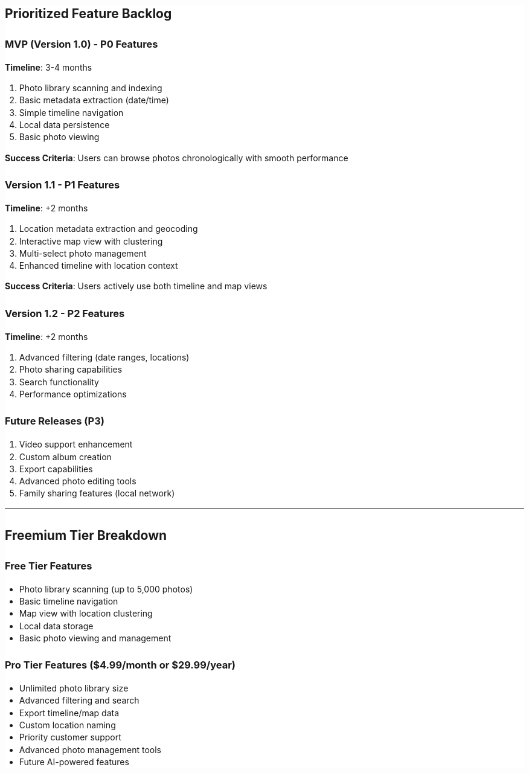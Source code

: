 
## Prioritized Feature Backlog

### MVP (Version 1.0) - P0 Features
**Timeline**: 3-4 months
1. Photo library scanning and indexing
2. Basic metadata extraction (date/time)
3. Simple timeline navigation
4. Local data persistence
5. Basic photo viewing

**Success Criteria**: Users can browse photos chronologically with smooth performance

### Version 1.1 - P1 Features
**Timeline**: +2 months
1. Location metadata extraction and geocoding
2. Interactive map view with clustering
3. Multi-select photo management
4. Enhanced timeline with location context

**Success Criteria**: Users actively use both timeline and map views

### Version 1.2 - P2 Features
**Timeline**: +2 months
1. Advanced filtering (date ranges, locations)
2. Photo sharing capabilities
3. Search functionality
4. Performance optimizations

### Future Releases (P3)
1. Video support enhancement
2. Custom album creation
3. Export capabilities
4. Advanced photo editing tools
5. Family sharing features (local network)

---

## Freemium Tier Breakdown

### Free Tier Features
- Photo library scanning (up to 5,000 photos)
- Basic timeline navigation
- Map view with location clustering
- Local data storage
- Basic photo viewing and management

### Pro Tier Features ($4.99/month or $29.99/year)
- Unlimited photo library size
- Advanced filtering and search
- Export timeline/map data
- Custom location naming
- Priority customer support
- Advanced photo management tools
- Future AI-powered features
